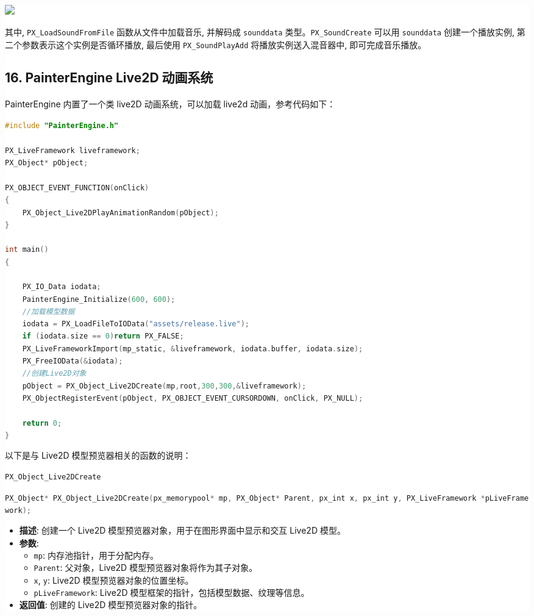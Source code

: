![](assets/img/15.1.gif)

其中, `PX_LoadSoundFromFile` 函数从文件中加载音乐, 并解码成 `sounddata` 类型。`PX_SoundCreate` 可以用 `sounddata` 创建一个播放实例, 第二个参数表示这个实例是否循环播放, 最后使用 `PX_SoundPlayAdd` 将播放实例送入混音器中, 即可完成音乐播放。

## 16. PainterEngine Live2D 动画系统

PainterEngine 内置了一个类 live2D 动画系统，可以加载 live2d 动画，参考代码如下：

```c
#include "PainterEngine.h"

PX_LiveFramework liveframework;
PX_Object* pObject;

PX_OBJECT_EVENT_FUNCTION(onClick)
{
	PX_Object_Live2DPlayAnimationRandom(pObject);
}

int main()
{
	
	PX_IO_Data iodata;
	PainterEngine_Initialize(600, 600);
	//加载模型数据
	iodata = PX_LoadFileToIOData("assets/release.live");
	if (iodata.size == 0)return PX_FALSE;
	PX_LiveFrameworkImport(mp_static, &liveframework, iodata.buffer, iodata.size);
	PX_FreeIOData(&iodata);
	//创建Live2D对象
	pObject = PX_Object_Live2DCreate(mp,root,300,300,&liveframework);
	PX_ObjectRegisterEvent(pObject, PX_OBJECT_EVENT_CURSORDOWN, onClick, PX_NULL);

	return 0;
}

```

以下是与 Live2D 模型预览器相关的函数的说明：

`PX_Object_Live2DCreate`

```c
PX_Object* PX_Object_Live2DCreate(px_memorypool* mp, PX_Object* Parent, px_int x, px_int y, PX_LiveFramework *pLiveFramework);
```

- **描述**: 创建一个 Live2D 模型预览器对象，用于在图形界面中显示和交互 Live2D 模型。
- **参数**:
  - `mp`: 内存池指针，用于分配内存。
  - `Parent`: 父对象，Live2D 模型预览器对象将作为其子对象。
  - `x`, `y`: Live2D 模型预览器对象的位置坐标。
  - `pLiveFramework`: Live2D 模型框架的指针，包括模型数据、纹理等信息。
- **返回值**: 创建的 Live2D 模型预览器对象的指针。
